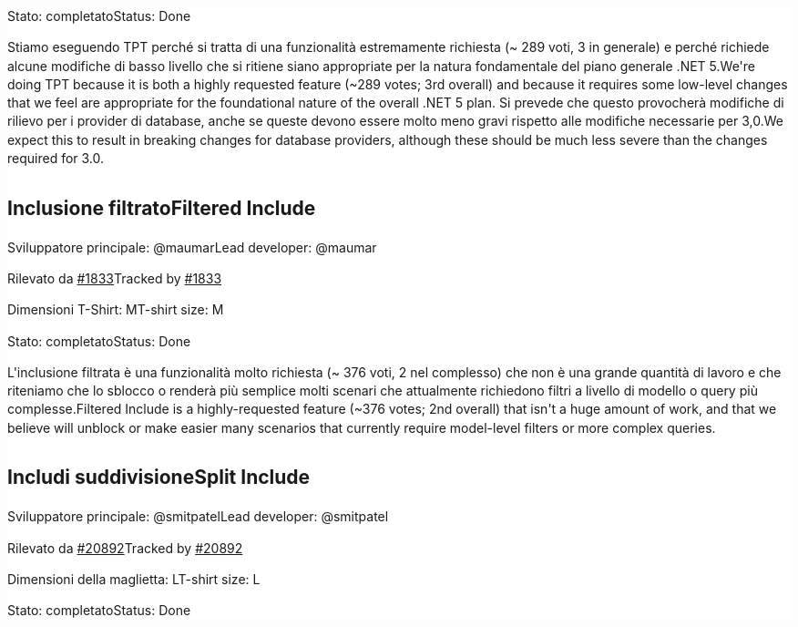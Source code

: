 <span data-ttu-id="62073-153">Stato: completato</span><span class="sxs-lookup"><span data-stu-id="62073-153">Status: Done</span></span>

<span data-ttu-id="62073-154">Stiamo eseguendo TPT perché si tratta di una funzionalità estremamente richiesta (~ 289 voti, 3 in generale) e perché richiede alcune modifiche di basso livello che si ritiene siano appropriate per la natura fondamentale del piano generale .NET 5.</span><span class="sxs-lookup"><span data-stu-id="62073-154">We're doing TPT because it is both a highly requested feature (~289 votes; 3rd overall) and because it requires some low-level changes that we feel are appropriate for the foundational nature of the overall .NET 5 plan.</span></span> <span data-ttu-id="62073-155">Si prevede che questo provocherà modifiche di rilievo per i provider di database, anche se queste devono essere molto meno gravi rispetto alle modifiche necessarie per 3,0.</span><span class="sxs-lookup"><span data-stu-id="62073-155">We expect this to result in breaking changes for database providers, although these should be much less severe than the changes required for 3.0.</span></span>

## <a name="filtered-include"></a><span data-ttu-id="62073-156">Inclusione filtrato</span><span class="sxs-lookup"><span data-stu-id="62073-156">Filtered Include</span></span>

<span data-ttu-id="62073-157">Sviluppatore principale: @maumar</span><span class="sxs-lookup"><span data-stu-id="62073-157">Lead developer: @maumar</span></span>

<span data-ttu-id="62073-158">Rilevato da [#1833](https://github.com/dotnet/efcore/issues/1833)</span><span class="sxs-lookup"><span data-stu-id="62073-158">Tracked by [#1833](https://github.com/dotnet/efcore/issues/1833)</span></span>

<span data-ttu-id="62073-159">Dimensioni T-Shirt: M</span><span class="sxs-lookup"><span data-stu-id="62073-159">T-shirt size: M</span></span>

<span data-ttu-id="62073-160">Stato: completato</span><span class="sxs-lookup"><span data-stu-id="62073-160">Status: Done</span></span>

<span data-ttu-id="62073-161">L'inclusione filtrata è una funzionalità molto richiesta (~ 376 voti, 2 nel complesso) che non è una grande quantità di lavoro e che riteniamo che lo sblocco o renderà più semplice molti scenari che attualmente richiedono filtri a livello di modello o query più complesse.</span><span class="sxs-lookup"><span data-stu-id="62073-161">Filtered Include is a highly-requested feature (~376 votes; 2nd overall) that isn't a huge amount of work, and that we believe will unblock or make easier many scenarios that currently require model-level filters or more complex queries.</span></span>

## <a name="split-include"></a><span data-ttu-id="62073-162">Includi suddivisione</span><span class="sxs-lookup"><span data-stu-id="62073-162">Split Include</span></span>

<span data-ttu-id="62073-163">Sviluppatore principale: @smitpatel</span><span class="sxs-lookup"><span data-stu-id="62073-163">Lead developer: @smitpatel</span></span>

<span data-ttu-id="62073-164">Rilevato da [#20892](https://github.com/dotnet/efcore/issues/20892)</span><span class="sxs-lookup"><span data-stu-id="62073-164">Tracked by [#20892](https://github.com/dotnet/efcore/issues/20892)</span></span>

<span data-ttu-id="62073-165">Dimensioni della maglietta: L</span><span class="sxs-lookup"><span data-stu-id="62073-165">T-shirt size: L</span></span>

<span data-ttu-id="62073-166">Stato: completato</span><span class="sxs-lookup"><span data-stu-id="62073-166">Status: Done</span></span>
